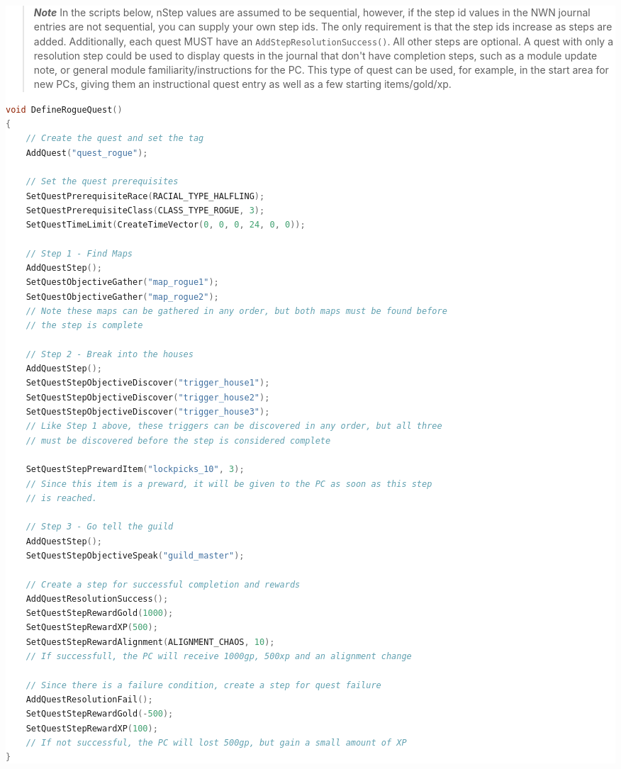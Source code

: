 >***Note*** In the scripts below, nStep values are assumed to be sequential, however, if the step id values in the NWN journal entries are not sequential, you can supply your own step ids.  The only requirement is that the step ids increase as steps are added.  Additionally, each quest MUST have an `AddStepResolutionSuccess()`.  All other steps are optional.  A quest with only a resolution step could be used to display quests in the journal that don't have completion steps, such as a module update note, or general module familiarity/instructions for the PC.  This type of quest can be used, for example, in the start area for new PCs, giving them an instructional quest entry as well as a few starting items/gold/xp.

```c
void DefineRogueQuest()
{
    // Create the quest and set the tag
    AddQuest("quest_rogue");

    // Set the quest prerequisites
    SetQuestPrerequisiteRace(RACIAL_TYPE_HALFLING);
    SetQuestPrerequisiteClass(CLASS_TYPE_ROGUE, 3);
    SetQuestTimeLimit(CreateTimeVector(0, 0, 0, 24, 0, 0));

    // Step 1 - Find Maps
    AddQuestStep();
    SetQuestObjectiveGather("map_rogue1");
    SetQuestObjectiveGather("map_rogue2");
    // Note these maps can be gathered in any order, but both maps must be found before
    // the step is complete

    // Step 2 - Break into the houses
    AddQuestStep();
    SetQuestStepObjectiveDiscover("trigger_house1");
    SetQuestStepObjectiveDiscover("trigger_house2");
    SetQuestStepObjectiveDiscover("trigger_house3");
    // Like Step 1 above, these triggers can be discovered in any order, but all three
    // must be discovered before the step is considered complete

    SetQuestStepPrewardItem("lockpicks_10", 3);
    // Since this item is a preward, it will be given to the PC as soon as this step
    // is reached.

    // Step 3 - Go tell the guild
    AddQuestStep();
    SetQuestStepObjectiveSpeak("guild_master");
    
    // Create a step for successful completion and rewards
    AddQuestResolutionSuccess();
    SetQuestStepRewardGold(1000);
    SetQuestStepRewardXP(500);
    SetQuestStepRewardAlignment(ALIGNMENT_CHAOS, 10);
    // If successfull, the PC will receive 1000gp, 500xp and an alignment change

    // Since there is a failure condition, create a step for quest failure
    AddQuestResolutionFail();
    SetQuestStepRewardGold(-500);
    SetQuestStepRewardXP(100);
    // If not successful, the PC will lost 500gp, but gain a small amount of XP
}
```
